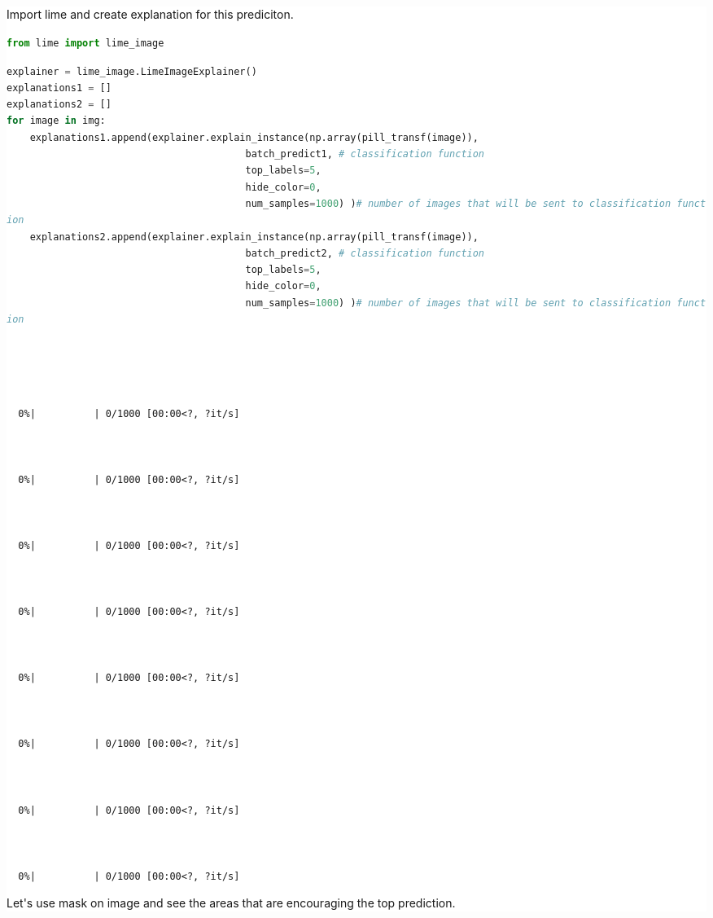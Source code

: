 

Import lime and create explanation for this prediciton.


```python
from lime import lime_image
```


```python
explainer = lime_image.LimeImageExplainer()
explanations1 = []
explanations2 = []
for image in img:
    explanations1.append(explainer.explain_instance(np.array(pill_transf(image)), 
                                         batch_predict1, # classification function
                                         top_labels=5, 
                                         hide_color=0, 
                                         num_samples=1000) )# number of images that will be sent to classification function
    explanations2.append(explainer.explain_instance(np.array(pill_transf(image)), 
                                         batch_predict2, # classification function
                                         top_labels=5, 
                                         hide_color=0, 
                                         num_samples=1000) )# number of images that will be sent to classification function
    
    
    
    
```


      0%|          | 0/1000 [00:00<?, ?it/s]



      0%|          | 0/1000 [00:00<?, ?it/s]



      0%|          | 0/1000 [00:00<?, ?it/s]



      0%|          | 0/1000 [00:00<?, ?it/s]



      0%|          | 0/1000 [00:00<?, ?it/s]



      0%|          | 0/1000 [00:00<?, ?it/s]



      0%|          | 0/1000 [00:00<?, ?it/s]



      0%|          | 0/1000 [00:00<?, ?it/s]


Let's use mask on image and see the areas that are encouraging the top prediction.
